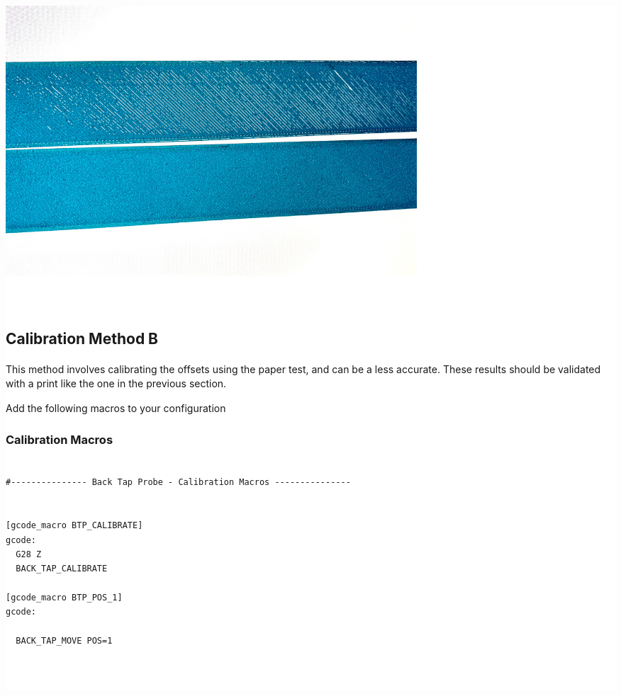 <img src="Images/caliprint.jpg" width="580" />
<br><br><br>

## Calibration Method B

This method involves calibrating the offsets using the paper test, and can be a less accurate.
These results should be validated with a print like the one in the previous section.

Add the following macros to your configuration

### Calibration Macros

<pre><code>
#--------------- Back Tap Probe - Calibration Macros ---------------


[gcode_macro BTP_CALIBRATE]
gcode: 
  G28 Z
  BACK_TAP_CALIBRATE

[gcode_macro BTP_POS_1]
gcode: 

  BACK_TAP_MOVE POS=1
